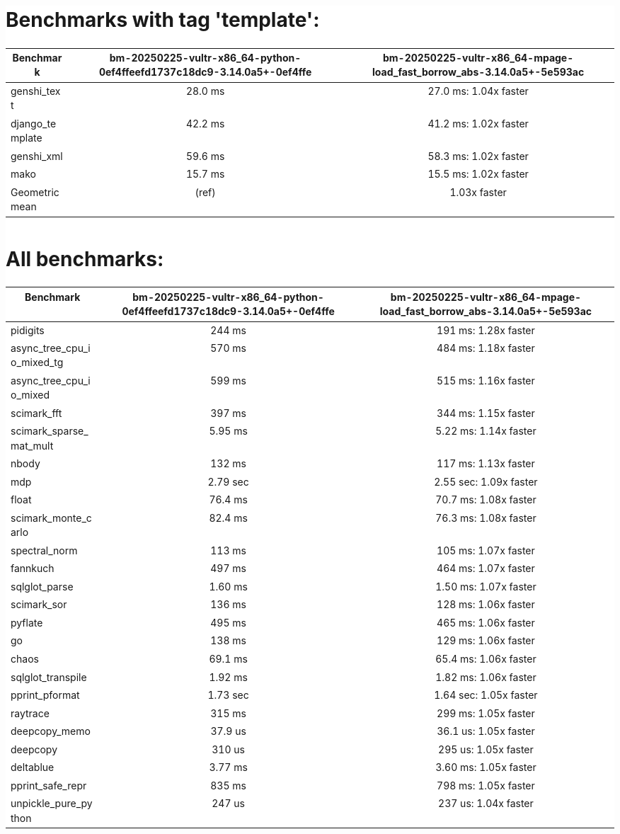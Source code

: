Benchmarks with tag 'template':
===============================

| Benchmark       | bm-20250225-vultr-x86_64-python-0ef4ffeefd1737c18dc9-3.14.0a5+-0ef4ffe | bm-20250225-vultr-x86_64-mpage-load_fast_borrow_abs-3.14.0a5+-5e593ac |
|-----------------|:----------------------------------------------------------------------:|:---------------------------------------------------------------------:|
| genshi_text     | 28.0 ms                                                                | 27.0 ms: 1.04x faster                                                 |
| django_template | 42.2 ms                                                                | 41.2 ms: 1.02x faster                                                 |
| genshi_xml      | 59.6 ms                                                                | 58.3 ms: 1.02x faster                                                 |
| mako            | 15.7 ms                                                                | 15.5 ms: 1.02x faster                                                 |
| Geometric mean  | (ref)                                                                  | 1.03x faster                                                          |

All benchmarks:
===============

| Benchmark                  | bm-20250225-vultr-x86_64-python-0ef4ffeefd1737c18dc9-3.14.0a5+-0ef4ffe | bm-20250225-vultr-x86_64-mpage-load_fast_borrow_abs-3.14.0a5+-5e593ac |
|----------------------------|:----------------------------------------------------------------------:|:---------------------------------------------------------------------:|
| pidigits                   | 244 ms                                                                 | 191 ms: 1.28x faster                                                  |
| async_tree_cpu_io_mixed_tg | 570 ms                                                                 | 484 ms: 1.18x faster                                                  |
| async_tree_cpu_io_mixed    | 599 ms                                                                 | 515 ms: 1.16x faster                                                  |
| scimark_fft                | 397 ms                                                                 | 344 ms: 1.15x faster                                                  |
| scimark_sparse_mat_mult    | 5.95 ms                                                                | 5.22 ms: 1.14x faster                                                 |
| nbody                      | 132 ms                                                                 | 117 ms: 1.13x faster                                                  |
| mdp                        | 2.79 sec                                                               | 2.55 sec: 1.09x faster                                                |
| float                      | 76.4 ms                                                                | 70.7 ms: 1.08x faster                                                 |
| scimark_monte_carlo        | 82.4 ms                                                                | 76.3 ms: 1.08x faster                                                 |
| spectral_norm              | 113 ms                                                                 | 105 ms: 1.07x faster                                                  |
| fannkuch                   | 497 ms                                                                 | 464 ms: 1.07x faster                                                  |
| sqlglot_parse              | 1.60 ms                                                                | 1.50 ms: 1.07x faster                                                 |
| scimark_sor                | 136 ms                                                                 | 128 ms: 1.06x faster                                                  |
| pyflate                    | 495 ms                                                                 | 465 ms: 1.06x faster                                                  |
| go                         | 138 ms                                                                 | 129 ms: 1.06x faster                                                  |
| chaos                      | 69.1 ms                                                                | 65.4 ms: 1.06x faster                                                 |
| sqlglot_transpile          | 1.92 ms                                                                | 1.82 ms: 1.06x faster                                                 |
| pprint_pformat             | 1.73 sec                                                               | 1.64 sec: 1.05x faster                                                |
| raytrace                   | 315 ms                                                                 | 299 ms: 1.05x faster                                                  |
| deepcopy_memo              | 37.9 us                                                                | 36.1 us: 1.05x faster                                                 |
| deepcopy                   | 310 us                                                                 | 295 us: 1.05x faster                                                  |
| deltablue                  | 3.77 ms                                                                | 3.60 ms: 1.05x faster                                                 |
| pprint_safe_repr           | 835 ms                                                                 | 798 ms: 1.05x faster                                                  |
| unpickle_pure_python       | 247 us                                                                 | 237 us: 1.04x faster                                                  |